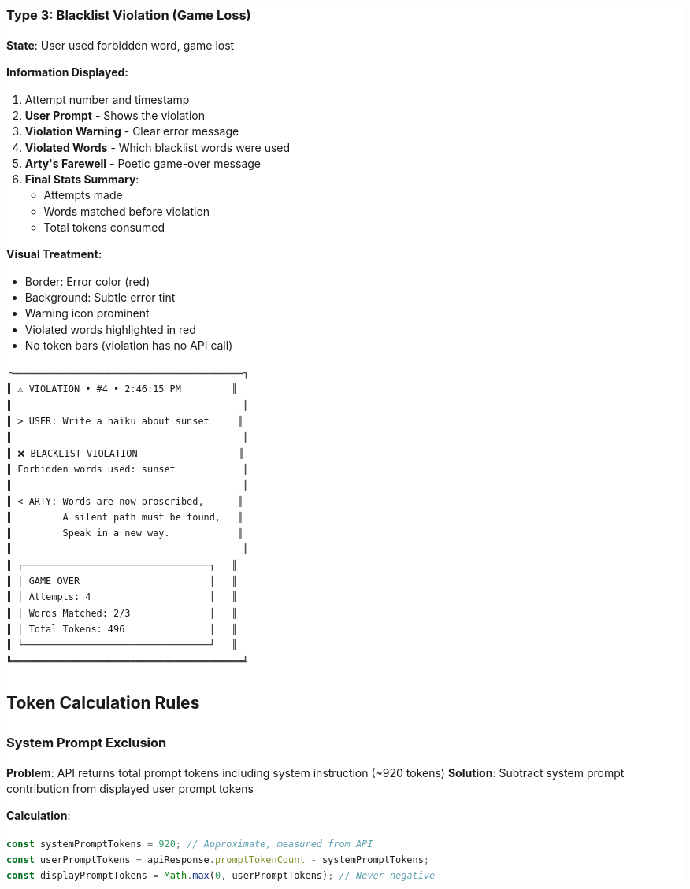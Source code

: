 ### Type 3: Blacklist Violation (Game Loss)
**State**: User used forbidden word, game lost

**Information Displayed:**
1. Attempt number and timestamp
2. **User Prompt** - Shows the violation
3. **Violation Warning** - Clear error message
4. **Violated Words** - Which blacklist words were used
5. **Arty's Farewell** - Poetic game-over message
6. **Final Stats Summary**:
   - Attempts made
   - Words matched before violation
   - Total tokens consumed

**Visual Treatment:**
- Border: Error color (red)
- Background: Subtle error tint
- Warning icon prominent
- Violated words highlighted in red
- No token bars (violation has no API call)

```
┌═════════════════════════════════════════┐
║ ⚠️ VIOLATION • #4 • 2:46:15 PM         ║
║                                         ║
║ > USER: Write a haiku about sunset     ║
║                                         ║
║ ❌ BLACKLIST VIOLATION                  ║
║ Forbidden words used: sunset            ║
║                                         ║
║ < ARTY: Words are now proscribed,      ║
║         A silent path must be found,   ║
║         Speak in a new way.            ║
║                                         ║
║ ┌─────────────────────────────────┐   ║
║ │ GAME OVER                       │   ║
║ │ Attempts: 4                     │   ║
║ │ Words Matched: 2/3              │   ║
║ │ Total Tokens: 496               │   ║
║ └─────────────────────────────────┘   ║
╚═════════════════════════════════════════╝
```

## Token Calculation Rules

### System Prompt Exclusion
**Problem**: API returns total prompt tokens including system instruction (~920 tokens)
**Solution**: Subtract system prompt contribution from displayed user prompt tokens

**Calculation**:
```javascript
const systemPromptTokens = 920; // Approximate, measured from API
const userPromptTokens = apiResponse.promptTokenCount - systemPromptTokens;
const displayPromptTokens = Math.max(0, userPromptTokens); // Never negative
```
